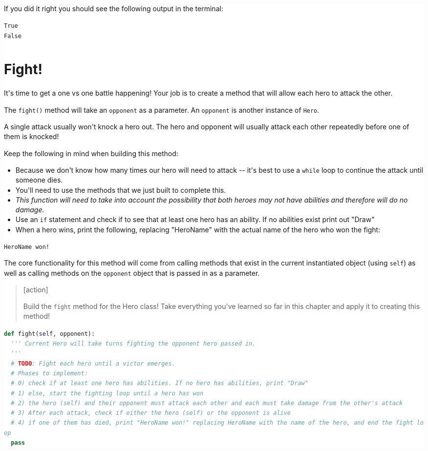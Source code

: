 If you did it right you should see the following output in the terminal:

```
True
False
```

# Fight!

It's time to get a one vs one battle happening! Your job is to create a method that will allow each hero to attack the other.

The `fight()` method will take an `opponent` as a parameter. An `opponent` is another instance of `Hero`.

A single attack usually won't knock a hero out. The hero and opponent will usually attack each other repeatedly before one of them is knocked!

Keep the following in mind when building this method:

- Because we don't know how many times our hero will need to attack -- it's best to use a `while` loop to continue the attack until someone dies.
- You'll need to use the methods that we just built to complete this.
- _This function will need to take into account the possibility that both heroes may not have abilities and therefore will do no damage._
- Use an `if` statement and check if to see that at least one hero has an ability. If no abilities exist print out "Draw"
- When a hero wins, print the following, replacing "HeroName" with the actual name of the hero who won the fight:

```
HeroName won!
```

The core functionality for this method will come from calling methods that exist in the current instantiated object (using `self`) as well as calling methods on the `opponent` object that is passed in as a parameter.

> [action]
>
> Build the `fight` method for the Hero class! Take everything you've learned so far in this chapter and apply it to creating this method!
>
```python
def fight(self, opponent):  
  ''' Current Hero will take turns fighting the opponent hero passed in.
  '''
  # TODO: Fight each hero until a victor emerges.
  # Phases to implement:
  # 0) check if at least one hero has abilities. If no hero has abilities, print "Draw"
  # 1) else, start the fighting loop until a hero has won
  # 2) the hero (self) and their opponent must attack each other and each must take damage from the other's attack
  # 3) After each attack, check if either the hero (self) or the opponent is alive
  # 4) if one of them has died, print "HeroName won!" replacing HeroName with the name of the hero, and end the fight loop
  pass
```
